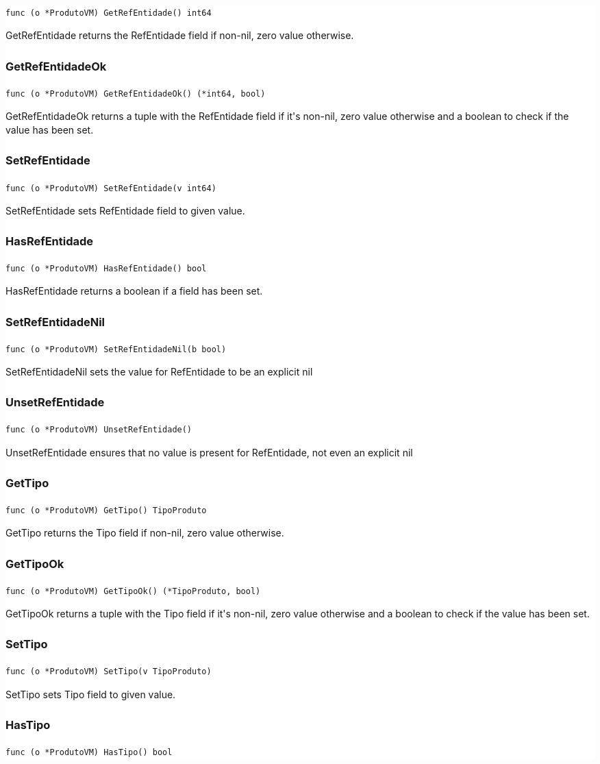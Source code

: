 `func (o *ProdutoVM) GetRefEntidade() int64`

GetRefEntidade returns the RefEntidade field if non-nil, zero value otherwise.

### GetRefEntidadeOk

`func (o *ProdutoVM) GetRefEntidadeOk() (*int64, bool)`

GetRefEntidadeOk returns a tuple with the RefEntidade field if it's non-nil, zero value otherwise
and a boolean to check if the value has been set.

### SetRefEntidade

`func (o *ProdutoVM) SetRefEntidade(v int64)`

SetRefEntidade sets RefEntidade field to given value.

### HasRefEntidade

`func (o *ProdutoVM) HasRefEntidade() bool`

HasRefEntidade returns a boolean if a field has been set.

### SetRefEntidadeNil

`func (o *ProdutoVM) SetRefEntidadeNil(b bool)`

 SetRefEntidadeNil sets the value for RefEntidade to be an explicit nil

### UnsetRefEntidade
`func (o *ProdutoVM) UnsetRefEntidade()`

UnsetRefEntidade ensures that no value is present for RefEntidade, not even an explicit nil
### GetTipo

`func (o *ProdutoVM) GetTipo() TipoProduto`

GetTipo returns the Tipo field if non-nil, zero value otherwise.

### GetTipoOk

`func (o *ProdutoVM) GetTipoOk() (*TipoProduto, bool)`

GetTipoOk returns a tuple with the Tipo field if it's non-nil, zero value otherwise
and a boolean to check if the value has been set.

### SetTipo

`func (o *ProdutoVM) SetTipo(v TipoProduto)`

SetTipo sets Tipo field to given value.

### HasTipo

`func (o *ProdutoVM) HasTipo() bool`
